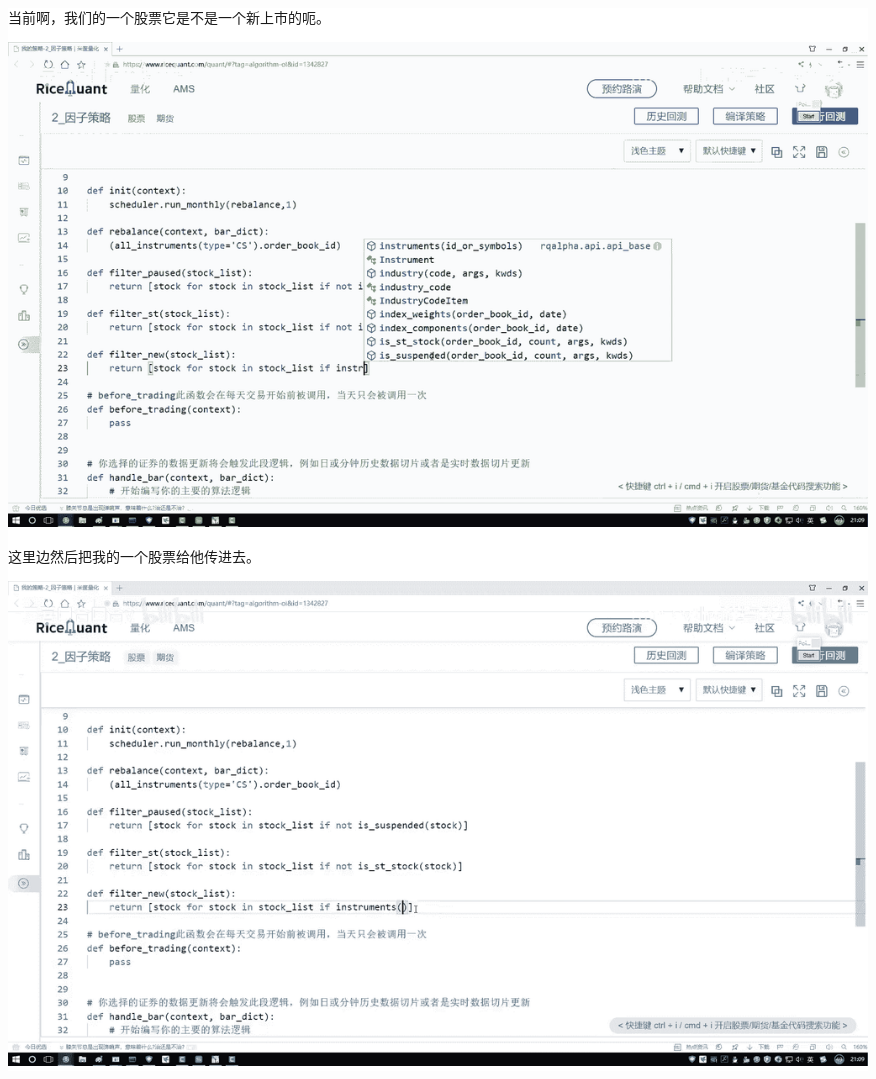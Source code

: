 当前啊，我们的一个股票它是不是一个新上市的呃。

![](img/e8964825e11f15f8d0927ea299f0fe79_60.png)

这里边然后把我的一个股票给他传进去。

![](img/e8964825e11f15f8d0927ea299f0fe79_62.png)
